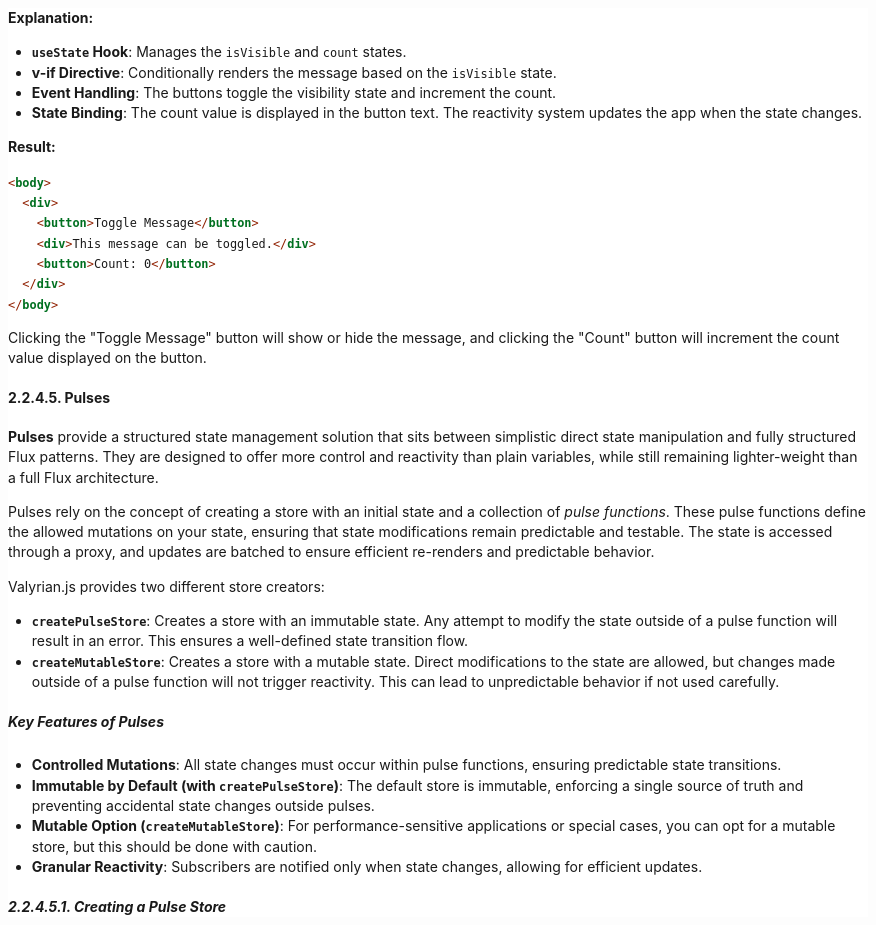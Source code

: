 **Explanation:**

* **`useState` Hook**: Manages the `isVisible` and `count` states.
* **v-if Directive**: Conditionally renders the message based on the `isVisible` state.
* **Event Handling**: The buttons toggle the visibility state and increment the count.
* **State Binding**: The count value is displayed in the button text. The reactivity system updates the app when the state changes.

**Result:**

```html
<body>
  <div>
    <button>Toggle Message</button>
    <div>This message can be toggled.</div>
    <button>Count: 0</button>
  </div>
</body>
```

Clicking the "Toggle Message" button will show or hide the message, and clicking the "Count" button will increment the count value displayed on the button.

#### 2.2.4.5. Pulses

**Pulses** provide a structured state management solution that sits between simplistic direct state manipulation and fully structured Flux patterns. They are designed to offer more control and reactivity than plain variables, while still remaining lighter-weight than a full Flux architecture.

Pulses rely on the concept of creating a store with an initial state and a collection of *pulse functions*. These pulse functions define the allowed mutations on your state, ensuring that state modifications remain predictable and testable. The state is accessed through a proxy, and updates are batched to ensure efficient re-renders and predictable behavior.

Valyrian.js provides two different store creators:

* **`createPulseStore`**: Creates a store with an immutable state. Any attempt to modify the state outside of a pulse function will result in an error. This ensures a well-defined state transition flow.
* **`createMutableStore`**: Creates a store with a mutable state. Direct modifications to the state are allowed, but changes made outside of a pulse function will not trigger reactivity. This can lead to unpredictable behavior if not used carefully.

##### Key Features of Pulses

* **Controlled Mutations**: All state changes must occur within pulse functions, ensuring predictable state transitions.
* **Immutable by Default (with `createPulseStore`)**: The default store is immutable, enforcing a single source of truth and preventing accidental state changes outside pulses.
* **Mutable Option (`createMutableStore`)**: For performance-sensitive applications or special cases, you can opt for a mutable store, but this should be done with caution.
* **Granular Reactivity**: Subscribers are notified only when state changes, allowing for efficient updates.

##### 2.2.4.5.1. Creating a Pulse Store
